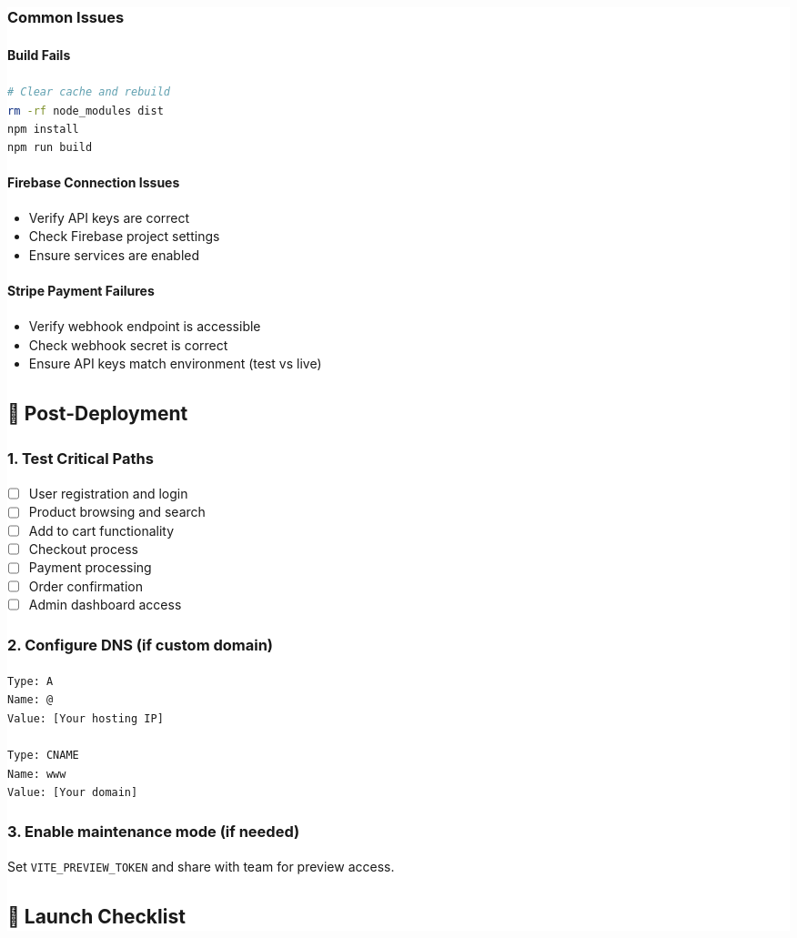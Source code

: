 ### Common Issues

#### Build Fails

```bash
# Clear cache and rebuild
rm -rf node_modules dist
npm install
npm run build
```

#### Firebase Connection Issues

- Verify API keys are correct
- Check Firebase project settings
- Ensure services are enabled

#### Stripe Payment Failures

- Verify webhook endpoint is accessible
- Check webhook secret is correct
- Ensure API keys match environment (test vs live)

## 📝 Post-Deployment

### 1. Test Critical Paths

- [ ] User registration and login
- [ ] Product browsing and search
- [ ] Add to cart functionality
- [ ] Checkout process
- [ ] Payment processing
- [ ] Order confirmation
- [ ] Admin dashboard access

### 2. Configure DNS (if custom domain)

```
Type: A
Name: @
Value: [Your hosting IP]

Type: CNAME
Name: www
Value: [Your domain]
```

### 3. Enable maintenance mode (if needed)

Set `VITE_PREVIEW_TOKEN` and share with team for preview access.

## 🎉 Launch Checklist
